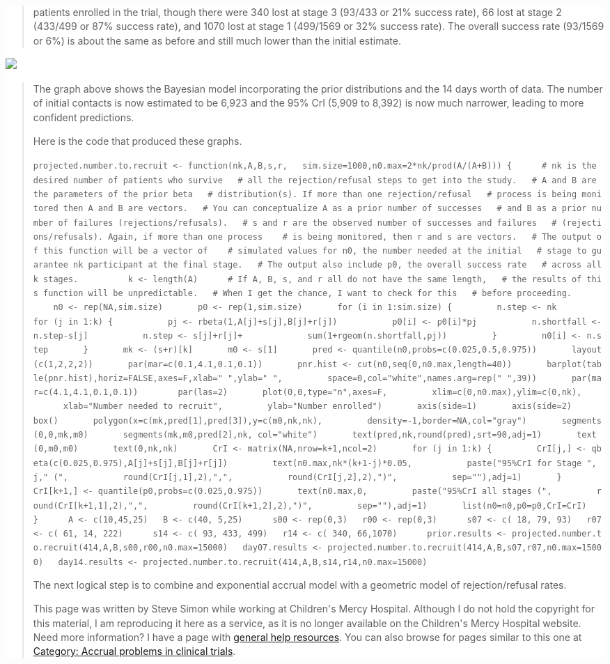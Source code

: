 > patients enrolled in the trial, though there were 340 lost at stage 3
> (93/433 or 21% success rate), 66 lost at stage 2 (433/499 or 87%
> success rate), and 1070 lost at stage 1 (499/1569 or 32% success
> rate). The overall success rate (93/1569 or 6%) is about the same as
> before and still much lower than the initial estimate.
>
![](../../../web/images/08/RefusalsAndExclusions-0810.gif)
>
> The graph above shows the Bayesian model incorporating the prior
> distributions and the 14 days worth of data. The number of initial
> contacts is now estimated to be 6,923 and the 95% CrI (5,909 to 8,392)
> is now much narrower, leading to more confident predictions.
>
> Here is the code that produced these graphs.
>
> `projected.number.to.recruit <- function(nk,A,B,s,r,   sim.size=1000,n0.max=2*nk/prod(A/(A+B))) {      # nk is the desired number of patients who survive   # all the rejection/refusal steps to get into the study.   # A and B are the parameters of the prior beta   # distribution(s). If more than one rejection/refusal   # process is being monitored then A and B are vectors.   # You can conceptualize A as a prior number of successes   # and B as a prior number of failures (rejections/refusals).   # s and r are the observed number of successes and failures   # (rejections/refusals). Again, if more than one process    # is being monitored, then r and s are vectors.   # The output of this function will be a vector of    # simulated values for n0, the number needed at the initial   # stage to guarantee nk participant at the final stage.   # The output also include p0, the overall success rate   # across all k stages.          k <- length(A)      # If A, B, s, and r all do not have the same length,   # the results of this function will be unpredictable.   # When I get the chance, I want to check for this   # before proceeding.          n0 <- rep(NA,sim.size)       p0 <- rep(1,sim.size)       for (i in 1:sim.size) {         n.step <- nk         for (j in 1:k) {           pj <- rbeta(1,A[j]+s[j],B[j]+r[j])           p0[i] <- p0[i]*pj           n.shortfall <- n.step-s[j]           n.step <- s[j]+r[j]+             sum(1+rgeom(n.shortfall,pj))         }         n0[i] <- n.step       }       mk <- (s+r)[k]       m0 <- s[1]       pred <- quantile(n0,probs=c(0.025,0.5,0.975))       layout(c(1,2,2,2))       par(mar=c(0.1,4.1,0.1,0.1))       pnr.hist <- cut(n0,seq(0,n0.max,length=40))       barplot(table(pnr.hist),horiz=FALSE,axes=F,xlab=" ",ylab=" ",         space=0,col="white",names.arg=rep(" ",39))       par(mar=c(4.1,4.1,0.1,0.1))        par(las=2)       plot(0,0,type="n",axes=F,         xlim=c(0,n0.max),ylim=c(0,nk),         xlab="Number needed to recruit",         ylab="Number enrolled")       axis(side=1)       axis(side=2)       box()       polygon(x=c(mk,pred[1],pred[3]),y=c(m0,nk,nk),         density=-1,border=NA,col="gray")       segments(0,0,mk,m0)       segments(mk,m0,pred[2],nk, col="white")       text(pred,nk,round(pred),srt=90,adj=1)       text(0,m0,m0)       text(0,nk,nk)       CrI <- matrix(NA,nrow=k+1,ncol=2)       for (j in 1:k) {         CrI[j,] <- qbeta(c(0.025,0.975),A[j]+s[j],B[j]+r[j])         text(n0.max,nk*(k+1-j)*0.05,           paste("95%CrI for Stage ",j," (",           round(CrI[j,1],2),",",           round(CrI[j,2],2),")",           sep=""),adj=1)       }        CrI[k+1,] <- quantile(p0,probs=c(0.025,0.975))       text(n0.max,0,         paste("95%CrI all stages (",         round(CrI[k+1,1],2),",",         round(CrI[k+1,2],2),")",         sep=""),adj=1)       list(n0=n0,p0=p0,CrI=CrI)   }      A <- c(10,45,25)   B <- c(40, 5,25)      s00 <- rep(0,3)   r00 <- rep(0,3)      s07 <- c( 18, 79, 93)   r07 <- c( 61, 14, 222)      s14 <- c( 93, 433, 499)   r14 <- c( 340, 66,1070)      prior.results <- projected.number.to.recruit(414,A,B,s00,r00,n0.max=15000)   day07.results <- projected.number.to.recruit(414,A,B,s07,r07,n0.max=15000)   day14.results <- projected.number.to.recruit(414,A,B,s14,r14,n0.max=15000)`
>
> The next logical step is to combine and exponential accrual model with
> a geometric model of rejection/refusal rates.
>
> This page was written by Steve Simon while working at Children\'s
> Mercy Hospital. Although I do not hold the copyright for this
> material, I am reproducing it here as a service, as it is no longer
> available on the Children\'s Mercy Hospital website. Need more
> information? I have a page with [general help
> resources](../GeneralHelp.html). You can also browse for pages similar
> to this one at [Category: Accrual problems in clinical
> trials](../category/AccrualProblems.html).
